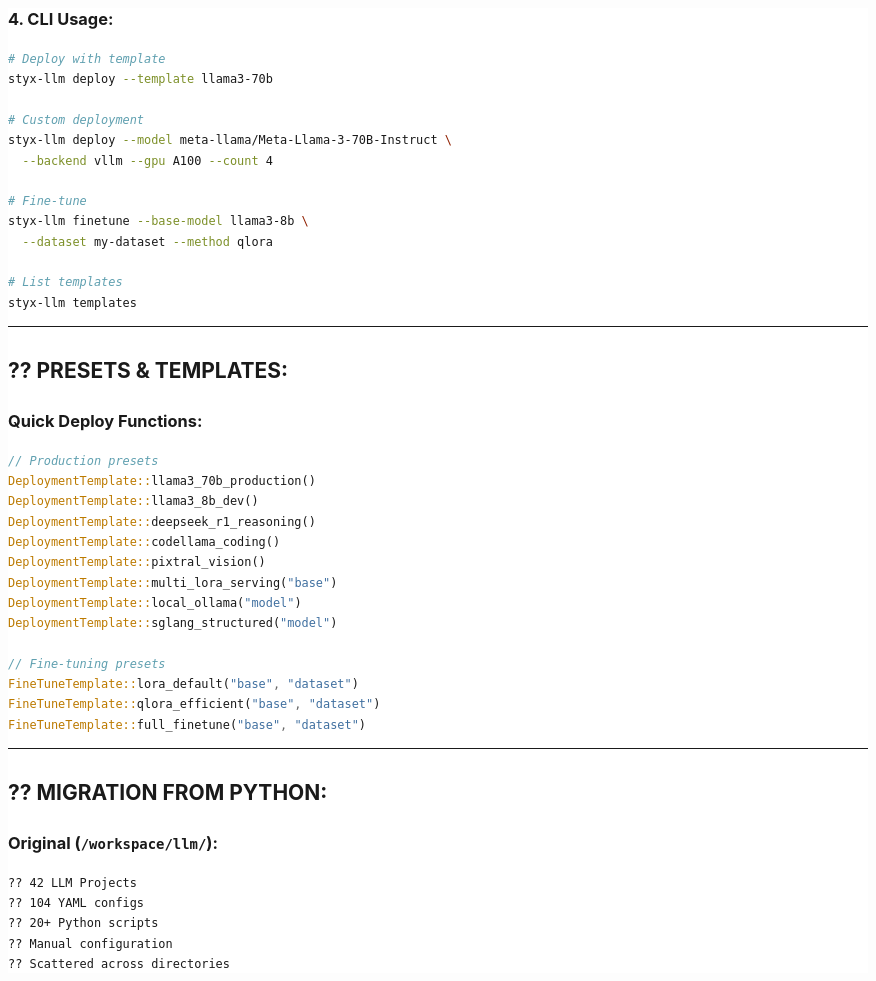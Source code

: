 ### **4. CLI Usage:**

```bash
# Deploy with template
styx-llm deploy --template llama3-70b

# Custom deployment
styx-llm deploy --model meta-llama/Meta-Llama-3-70B-Instruct \
  --backend vllm --gpu A100 --count 4

# Fine-tune
styx-llm finetune --base-model llama3-8b \
  --dataset my-dataset --method qlora

# List templates
styx-llm templates
```

---

## ?? **PRESETS & TEMPLATES:**

### **Quick Deploy Functions:**

```rust
// Production presets
DeploymentTemplate::llama3_70b_production()
DeploymentTemplate::llama3_8b_dev()
DeploymentTemplate::deepseek_r1_reasoning()
DeploymentTemplate::codellama_coding()
DeploymentTemplate::pixtral_vision()
DeploymentTemplate::multi_lora_serving("base")
DeploymentTemplate::local_ollama("model")
DeploymentTemplate::sglang_structured("model")

// Fine-tuning presets
FineTuneTemplate::lora_default("base", "dataset")
FineTuneTemplate::qlora_efficient("base", "dataset")
FineTuneTemplate::full_finetune("base", "dataset")
```

---

## ?? **MIGRATION FROM PYTHON:**

### **Original (`/workspace/llm/`):**
```
?? 42 LLM Projects
?? 104 YAML configs
?? 20+ Python scripts
?? Manual configuration
?? Scattered across directories
```
